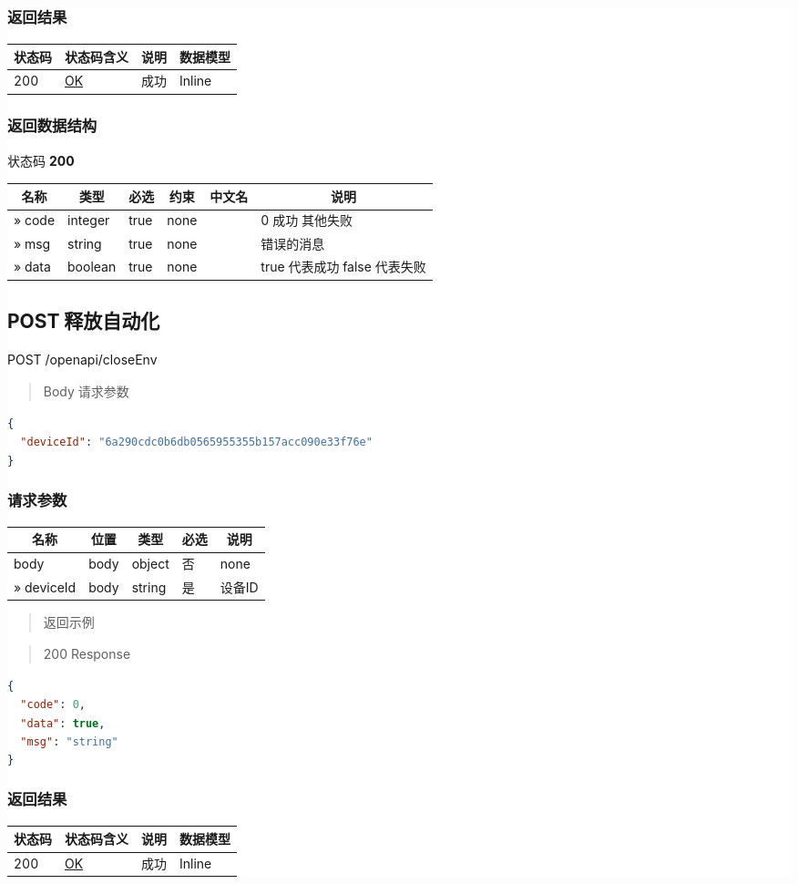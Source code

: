 ### 返回结果

|状态码|状态码含义|说明|数据模型|
|---|---|---|---|
|200|[OK](https://tools.ietf.org/html/rfc7231#section-6.3.1)|成功|Inline|

### 返回数据结构

状态码 **200**

|名称|类型|必选|约束|中文名|说明|
|---|---|---|---|---|---|
|» code|integer|true|none||0 成功 其他失败|
|» msg|string|true|none||错误的消息|
|» data|boolean|true|none||true 代表成功 false 代表失败|

## POST 释放自动化

POST /openapi/closeEnv

> Body 请求参数

```json
{
  "deviceId": "6a290cdc0b6db0565955355b157acc090e33f76e"
}
```

### 请求参数

|名称|位置|类型|必选|说明|
|---|---|---|---|---|
|body|body|object| 否 |none|
|» deviceId|body|string| 是 |设备ID|

> 返回示例

> 200 Response

```json
{
  "code": 0,
  "data": true,
  "msg": "string"
}
```

### 返回结果

|状态码|状态码含义|说明|数据模型|
|---|---|---|---|
|200|[OK](https://tools.ietf.org/html/rfc7231#section-6.3.1)|成功|Inline|
